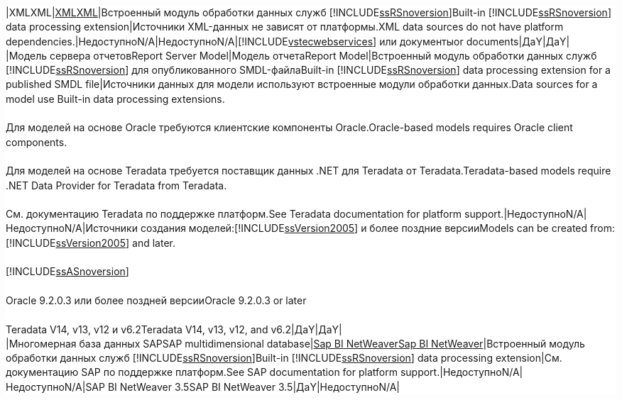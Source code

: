 |<span data-ttu-id="6e48d-291">XML</span><span class="sxs-lookup"><span data-stu-id="6e48d-291">XML</span></span>|[<span data-ttu-id="6e48d-292">XML</span><span class="sxs-lookup"><span data-stu-id="6e48d-292">XML</span></span>](#XML)|<span data-ttu-id="6e48d-293">Встроенный модуль обработки данных служб [!INCLUDE[ssRSnoversion](../../includes/ssrsnoversion-md.md)]</span><span class="sxs-lookup"><span data-stu-id="6e48d-293">Built-in [!INCLUDE[ssRSnoversion](../../includes/ssrsnoversion-md.md)] data processing extension</span></span>|<span data-ttu-id="6e48d-294">Источники XML-данных не зависят от платформы.</span><span class="sxs-lookup"><span data-stu-id="6e48d-294">XML data sources do not have platform dependencies.</span></span>|<span data-ttu-id="6e48d-295">Недоступно</span><span class="sxs-lookup"><span data-stu-id="6e48d-295">N/A</span></span>|<span data-ttu-id="6e48d-296">Недоступно</span><span class="sxs-lookup"><span data-stu-id="6e48d-296">N/A</span></span>|[!INCLUDE[vstecwebservices](../../includes/vstecwebservices-md.md)] <span data-ttu-id="6e48d-297">или документы</span><span class="sxs-lookup"><span data-stu-id="6e48d-297">or documents</span></span>|<span data-ttu-id="6e48d-298">Да</span><span class="sxs-lookup"><span data-stu-id="6e48d-298">Y</span></span>|<span data-ttu-id="6e48d-299">Да</span><span class="sxs-lookup"><span data-stu-id="6e48d-299">Y</span></span>|  
|<span data-ttu-id="6e48d-300">Модель сервера отчетов</span><span class="sxs-lookup"><span data-stu-id="6e48d-300">Report Server Model</span></span>|<span data-ttu-id="6e48d-301">Модель отчета</span><span class="sxs-lookup"><span data-stu-id="6e48d-301">Report Model</span></span>|<span data-ttu-id="6e48d-302">Встроенный модуль обработки данных служб [!INCLUDE[ssRSnoversion](../../includes/ssrsnoversion-md.md)] для опубликованного SMDL-файла</span><span class="sxs-lookup"><span data-stu-id="6e48d-302">Built-in [!INCLUDE[ssRSnoversion](../../includes/ssrsnoversion-md.md)] data processing extension for a published SMDL file</span></span>|<span data-ttu-id="6e48d-303">Источники данных для модели используют встроенные модули обработки данных.</span><span class="sxs-lookup"><span data-stu-id="6e48d-303">Data sources for a model use Built-in data processing extensions.</span></span><br /><br /> <span data-ttu-id="6e48d-304">Для моделей на основе Oracle требуются клиентские компоненты Oracle.</span><span class="sxs-lookup"><span data-stu-id="6e48d-304">Oracle-based models requires Oracle client components.</span></span><br /><br /> <span data-ttu-id="6e48d-305">Для моделей на основе Teradata требуется поставщик данных .NET для Teradata от Teradata.</span><span class="sxs-lookup"><span data-stu-id="6e48d-305">Teradata-based models require .NET Data Provider for Teradata from Teradata.</span></span><br /><br /> <span data-ttu-id="6e48d-306">См. документацию Teradata по поддержке платформ.</span><span class="sxs-lookup"><span data-stu-id="6e48d-306">See Teradata documentation for platform support.</span></span>|<span data-ttu-id="6e48d-307">Недоступно</span><span class="sxs-lookup"><span data-stu-id="6e48d-307">N/A</span></span>|<span data-ttu-id="6e48d-308">Недоступно</span><span class="sxs-lookup"><span data-stu-id="6e48d-308">N/A</span></span>|<span data-ttu-id="6e48d-309">Источники создания моделей:[!INCLUDE[ssVersion2005](../../includes/ssversion2005-md.md)] и более поздние версии</span><span class="sxs-lookup"><span data-stu-id="6e48d-309">Models can be created from:[!INCLUDE[ssVersion2005](../../includes/ssversion2005-md.md)] and later.</span></span><br /><br /> [!INCLUDE[ssASnoversion](../../includes/ssasnoversion-md.md)]<br /><br /> <span data-ttu-id="6e48d-310">Oracle 9.2.0.3 или более поздней версии</span><span class="sxs-lookup"><span data-stu-id="6e48d-310">Oracle 9.2.0.3 or later</span></span><br /><br /> <span data-ttu-id="6e48d-311">Teradata V14, v13, v12 и v6.2</span><span class="sxs-lookup"><span data-stu-id="6e48d-311">Teradata V14, v13, v12, and v6.2</span></span>|<span data-ttu-id="6e48d-312">Да</span><span class="sxs-lookup"><span data-stu-id="6e48d-312">Y</span></span>|<span data-ttu-id="6e48d-313">Да</span><span class="sxs-lookup"><span data-stu-id="6e48d-313">Y</span></span>|  
|<span data-ttu-id="6e48d-314">Многомерная база данных SAP</span><span class="sxs-lookup"><span data-stu-id="6e48d-314">SAP multidimensional database</span></span>|[<span data-ttu-id="6e48d-315">Sap BI NetWeaver</span><span class="sxs-lookup"><span data-stu-id="6e48d-315">Sap BI NetWeaver</span></span>](#SapBINetWeaver)|<span data-ttu-id="6e48d-316">Встроенный модуль обработки данных служб [!INCLUDE[ssRSnoversion](../../includes/ssrsnoversion-md.md)]</span><span class="sxs-lookup"><span data-stu-id="6e48d-316">Built-in [!INCLUDE[ssRSnoversion](../../includes/ssrsnoversion-md.md)] data processing extension</span></span>|<span data-ttu-id="6e48d-317">См. документацию SAP по поддержке платформ.</span><span class="sxs-lookup"><span data-stu-id="6e48d-317">See SAP documentation for platform support.</span></span>|<span data-ttu-id="6e48d-318">Недоступно</span><span class="sxs-lookup"><span data-stu-id="6e48d-318">N/A</span></span>|<span data-ttu-id="6e48d-319">Недоступно</span><span class="sxs-lookup"><span data-stu-id="6e48d-319">N/A</span></span>|<span data-ttu-id="6e48d-320">SAP BI NetWeaver 3.5</span><span class="sxs-lookup"><span data-stu-id="6e48d-320">SAP BI NetWeaver 3.5</span></span>|<span data-ttu-id="6e48d-321">Да</span><span class="sxs-lookup"><span data-stu-id="6e48d-321">Y</span></span>|<span data-ttu-id="6e48d-322">Недоступно</span><span class="sxs-lookup"><span data-stu-id="6e48d-322">N/A</span></span>|  